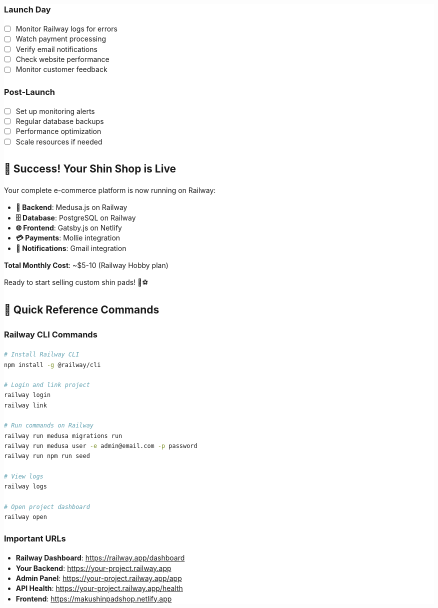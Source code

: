 ### **Launch Day**
- [ ] Monitor Railway logs for errors
- [ ] Watch payment processing
- [ ] Verify email notifications
- [ ] Check website performance
- [ ] Monitor customer feedback

### **Post-Launch**
- [ ] Set up monitoring alerts
- [ ] Regular database backups
- [ ] Performance optimization
- [ ] Scale resources if needed

## 🎉 **Success! Your Shin Shop is Live**

Your complete e-commerce platform is now running on Railway:

- **🚂 Backend**: Medusa.js on Railway
- **🗄️ Database**: PostgreSQL on Railway  
- **🌐 Frontend**: Gatsby.js on Netlify
- **💳 Payments**: Mollie integration
- **📧 Notifications**: Gmail integration

**Total Monthly Cost**: ~$5-10 (Railway Hobby plan)

Ready to start selling custom shin pads! 🥅⚽

## 🚀 **Quick Reference Commands**

### **Railway CLI Commands**
```bash
# Install Railway CLI
npm install -g @railway/cli

# Login and link project
railway login
railway link

# Run commands on Railway
railway run medusa migrations run
railway run medusa user -e admin@email.com -p password
railway run npm run seed

# View logs
railway logs

# Open project dashboard
railway open
```

### **Important URLs**
- **Railway Dashboard**: https://railway.app/dashboard
- **Your Backend**: https://your-project.railway.app
- **Admin Panel**: https://your-project.railway.app/app
- **API Health**: https://your-project.railway.app/health
- **Frontend**: https://makushinpadshop.netlify.app
